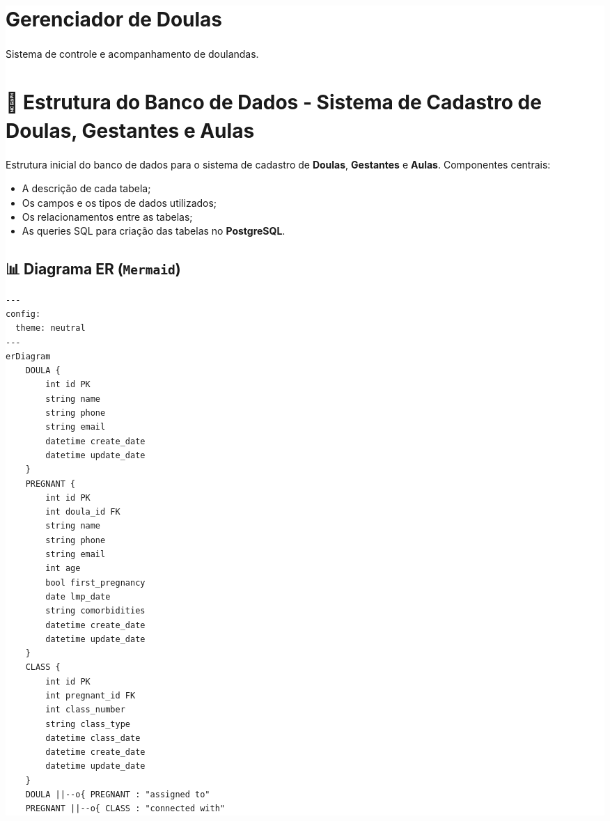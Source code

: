 # Gerenciador de Doulas
Sistema de controle e acompanhamento de doulandas.



# **📌 Estrutura do Banco de Dados - Sistema de Cadastro de Doulas, Gestantes e Aulas**  

Estrutura inicial do banco de dados para o sistema de cadastro de **Doulas**, **Gestantes** e **Aulas**. Componentes centrais:  
- A descrição de cada tabela;  
- Os campos e os tipos de dados utilizados;  
- Os relacionamentos entre as tabelas;  
- As queries SQL para criação das tabelas no **PostgreSQL**.


## **📊 Diagrama ER (`Mermaid`)**  

```mermaid
---
config:
  theme: neutral
---
erDiagram
    DOULA {
        int id PK
        string name
        string phone
        string email
        datetime create_date
        datetime update_date
    }
    PREGNANT {
        int id PK
        int doula_id FK
        string name
        string phone
        string email
        int age
        bool first_pregnancy
        date lmp_date
        string comorbidities
        datetime create_date
        datetime update_date
    }
    CLASS {
        int id PK
        int pregnant_id FK
        int class_number
        string class_type
        datetime class_date
        datetime create_date
        datetime update_date
    }
    DOULA ||--o{ PREGNANT : "assigned to"
    PREGNANT ||--o{ CLASS : "connected with"
```
